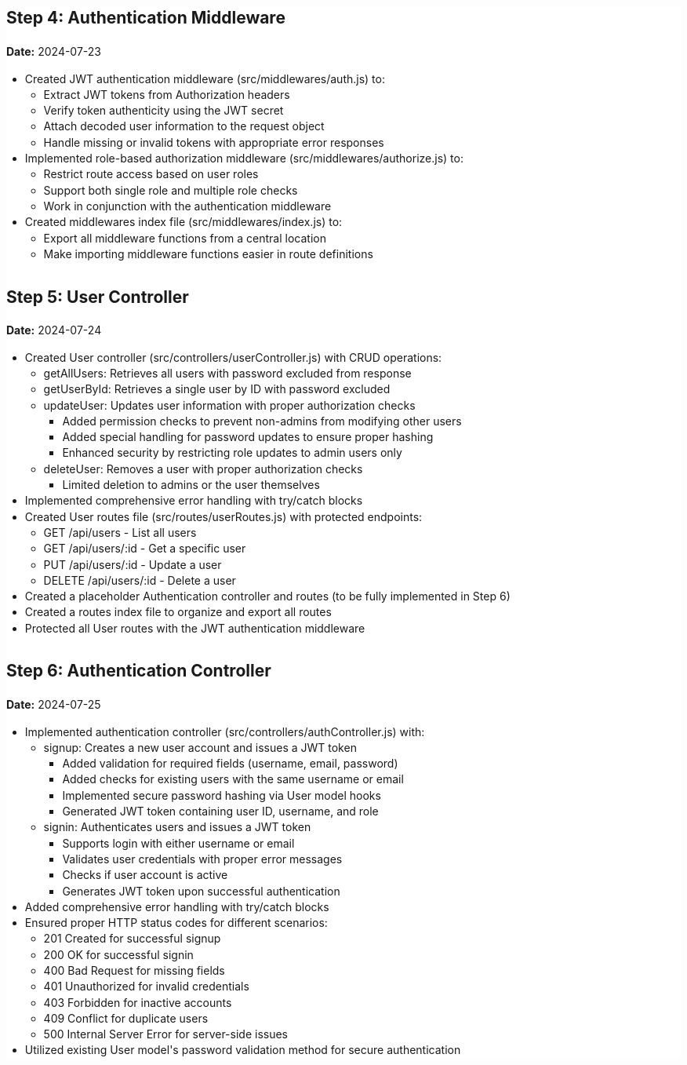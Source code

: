 ## Step 4: Authentication Middleware
**Date:** 2024-07-23

- Created JWT authentication middleware (src/middlewares/auth.js) to:
  - Extract JWT tokens from Authorization headers
  - Verify token authenticity using the JWT secret
  - Attach decoded user information to the request object
  - Handle missing or invalid tokens with appropriate error responses
- Implemented role-based authorization middleware (src/middlewares/authorize.js) to:
  - Restrict route access based on user roles
  - Support both single role and multiple role checks
  - Work in conjunction with the authentication middleware
- Created middlewares index file (src/middlewares/index.js) to:
  - Export all middleware functions from a central location
  - Make importing middleware functions easier in route definitions 

## Step 5: User Controller
**Date:** 2024-07-24

- Created User controller (src/controllers/userController.js) with CRUD operations:
  - getAllUsers: Retrieves all users with password excluded from response
  - getUserById: Retrieves a single user by ID with password excluded
  - updateUser: Updates user information with proper authorization checks
    - Added permission checks to prevent non-admins from modifying other users
    - Added special handling for password updates to ensure proper hashing
    - Enhanced security by restricting role updates to admin users only
  - deleteUser: Removes a user with proper authorization checks
    - Limited deletion to admins or the user themselves
- Implemented comprehensive error handling with try/catch blocks
- Created User routes file (src/routes/userRoutes.js) with protected endpoints:
  - GET /api/users - List all users
  - GET /api/users/:id - Get a specific user
  - PUT /api/users/:id - Update a user
  - DELETE /api/users/:id - Delete a user
- Created a placeholder Authentication controller and routes (to be fully implemented in Step 6)
- Created a routes index file to organize and export all routes
- Protected all User routes with the JWT authentication middleware 

## Step 6: Authentication Controller
**Date:** 2024-07-25

- Implemented authentication controller (src/controllers/authController.js) with:
  - signup: Creates a new user account and issues a JWT token
    - Added validation for required fields (username, email, password)
    - Added checks for existing users with the same username or email
    - Implemented secure password hashing via User model hooks
    - Generated JWT token containing user ID, username, and role
  - signin: Authenticates users and issues a JWT token
    - Supports login with either username or email
    - Validates user credentials with proper error messages
    - Checks if user account is active
    - Generates JWT token upon successful authentication
- Added comprehensive error handling with try/catch blocks
- Ensured proper HTTP status codes for different scenarios:
  - 201 Created for successful signup
  - 200 OK for successful signin
  - 400 Bad Request for missing fields
  - 401 Unauthorized for invalid credentials
  - 403 Forbidden for inactive accounts
  - 409 Conflict for duplicate users
  - 500 Internal Server Error for server-side issues
- Utilized existing User model's password validation method for secure authentication 
